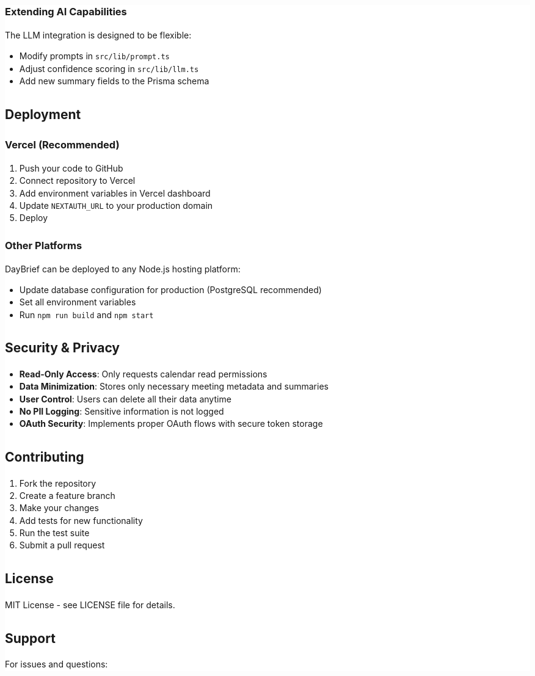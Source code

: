 ### Extending AI Capabilities

The LLM integration is designed to be flexible:

- Modify prompts in `src/lib/prompt.ts`
- Adjust confidence scoring in `src/lib/llm.ts`
- Add new summary fields to the Prisma schema

## Deployment

### Vercel (Recommended)

1. Push your code to GitHub
2. Connect repository to Vercel
3. Add environment variables in Vercel dashboard
4. Update `NEXTAUTH_URL` to your production domain
5. Deploy

### Other Platforms

DayBrief can be deployed to any Node.js hosting platform:

- Update database configuration for production (PostgreSQL recommended)
- Set all environment variables
- Run `npm run build` and `npm start`

## Security & Privacy

- **Read-Only Access**: Only requests calendar read permissions
- **Data Minimization**: Stores only necessary meeting metadata and summaries
- **User Control**: Users can delete all their data anytime
- **No PII Logging**: Sensitive information is not logged
- **OAuth Security**: Implements proper OAuth flows with secure token storage

## Contributing

1. Fork the repository
2. Create a feature branch
3. Make your changes
4. Add tests for new functionality
5. Run the test suite
6. Submit a pull request

## License

MIT License - see LICENSE file for details.

## Support

For issues and questions:
